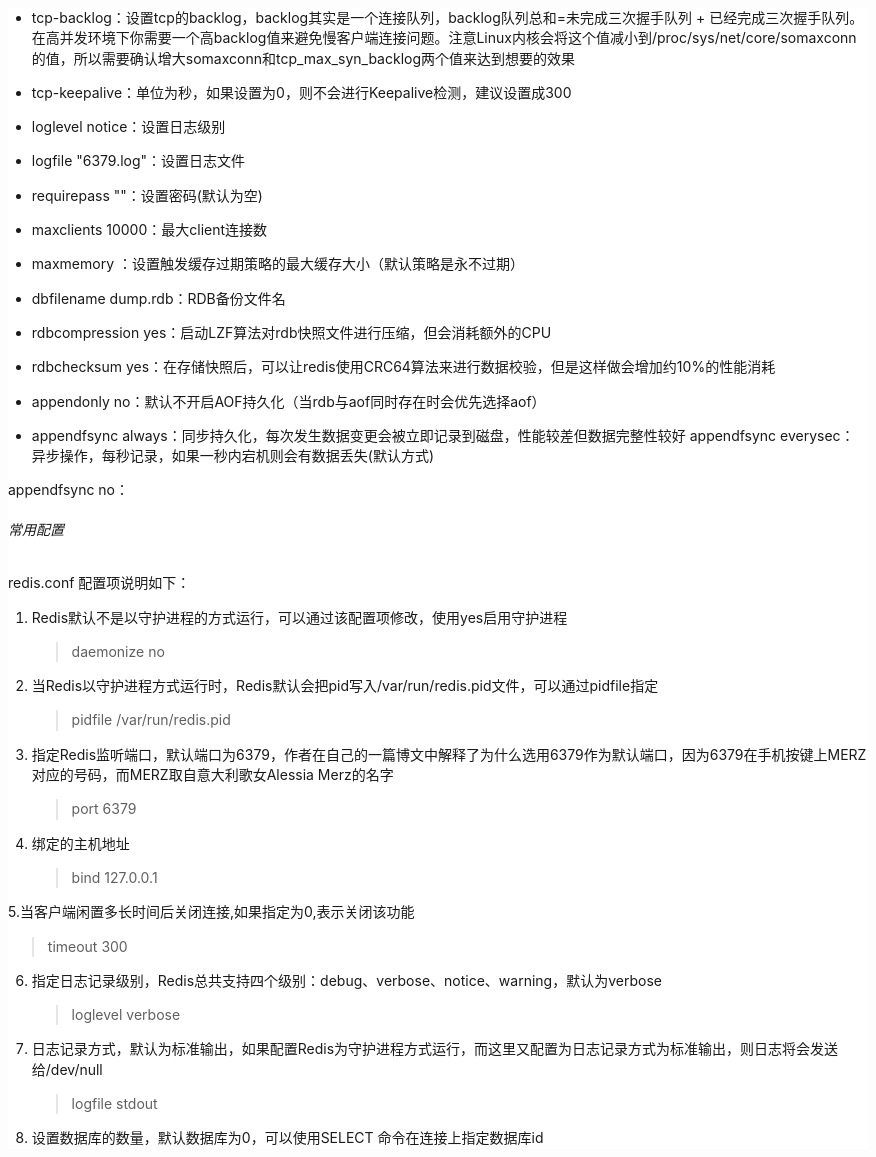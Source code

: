 + tcp-backlog：设置tcp的backlog，backlog其实是一个连接队列，backlog队列总和=未完成三次握手队列 + 已经完成三次握手队列。在高并发环境下你需要一个高backlog值来避免慢客户端连接问题。注意Linux内核会将这个值减小到/proc/sys/net/core/somaxconn的值，所以需要确认增大somaxconn和tcp_max_syn_backlog两个值来达到想要的效果

+ tcp-keepalive：单位为秒，如果设置为0，则不会进行Keepalive检测，建议设置成300

+ loglevel notice：设置日志级别

+ logfile "6379.log"：设置日志文件

+ requirepass ""：设置密码(默认为空)

+ maxclients 10000：最大client连接数

+ maxmemory <bytes>：设置触发缓存过期策略的最大缓存大小（默认策略是永不过期）

+ dbfilename dump.rdb：RDB备份文件名

+ rdbcompression yes：启动LZF算法对rdb快照文件进行压缩，但会消耗额外的CPU

+ rdbchecksum yes：在存储快照后，可以让redis使用CRC64算法来进行数据校验，但是这样做会增加约10%的性能消耗

+ appendonly no：默认不开启AOF持久化（当rdb与aof同时存在时会优先选择aof）

+  appendfsync always：同步持久化，每次发生数据变更会被立即记录到磁盘，性能较差但数据完整性较好
  appendfsync everysec：异步操作，每秒记录，如果一秒内宕机则会有数据丢失(默认方式)

  appendfsync no：

###### 常用配置

redis.conf 配置项说明如下：

1. Redis默认不是以守护进程的方式运行，可以通过该配置项修改，使用yes启用守护进程

   > daemonize no

2. 当Redis以守护进程方式运行时，Redis默认会把pid写入/var/run/redis.pid文件，可以通过pidfile指定

   >  pidfile /var/run/redis.pid

3. 指定Redis监听端口，默认端口为6379，作者在自己的一篇博文中解释了为什么选用6379作为默认端口，因为6379在手机按键上MERZ对应的号码，而MERZ取自意大利歌女Alessia Merz的名字

   > port 6379

4. 绑定的主机地址

   >  bind 127.0.0.1

5.当客户端闲置多长时间后关闭连接,如果指定为0,表示关闭该功能

> timeout 300

6. 指定日志记录级别，Redis总共支持四个级别：debug、verbose、notice、warning，默认为verbose

   > loglevel verbose

7. 日志记录方式，默认为标准输出，如果配置Redis为守护进程方式运行，而这里又配置为日志记录方式为标准输出，则日志将会发送给/dev/null

   > logfile stdout

8. 设置数据库的数量，默认数据库为0，可以使用SELECT <dbid>命令在连接上指定数据库id
